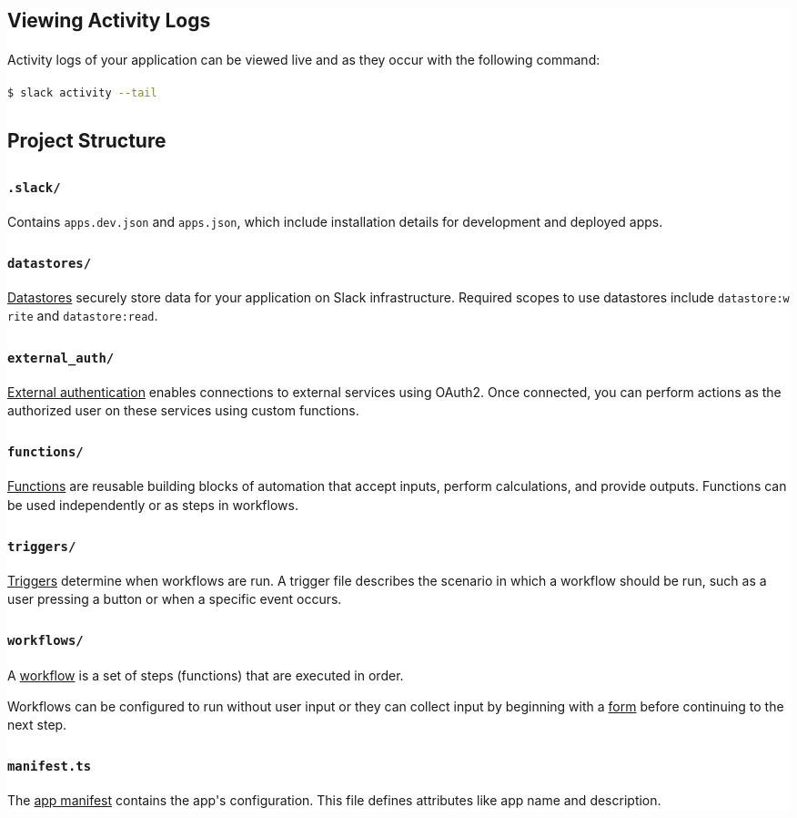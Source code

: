 ## Viewing Activity Logs

Activity logs of your application can be viewed live and as they occur with the
following command:

```zsh
$ slack activity --tail
```

## Project Structure

### `.slack/`

Contains `apps.dev.json` and `apps.json`, which include installation details for
development and deployed apps.

### `datastores/`

[Datastores](https://api.slack.com/automation/datastores) securely store data
for your application on Slack infrastructure. Required scopes to use datastores
include `datastore:write` and `datastore:read`.

### `external_auth/`

[External authentication](https://api.slack.com/automation/external-auth)
enables connections to external services using OAuth2. Once connected, you can
perform actions as the authorized user on these services using custom functions.

### `functions/`

[Functions](https://api.slack.com/automation/functions) are reusable building
blocks of automation that accept inputs, perform calculations, and provide
outputs. Functions can be used independently or as steps in workflows.

### `triggers/`

[Triggers](https://api.slack.com/automation/triggers) determine when workflows
are run. A trigger file describes the scenario in which a workflow should be
run, such as a user pressing a button or when a specific event occurs.

### `workflows/`

A [workflow](https://api.slack.com/automation/workflows) is a set of steps
(functions) that are executed in order.

Workflows can be configured to run without user input or they can collect input
by beginning with a [form](https://api.slack.com/automation/forms) before
continuing to the next step.

### `manifest.ts`

The [app manifest](https://api.slack.com/automation/manifest) contains the app's
configuration. This file defines attributes like app name and description.
